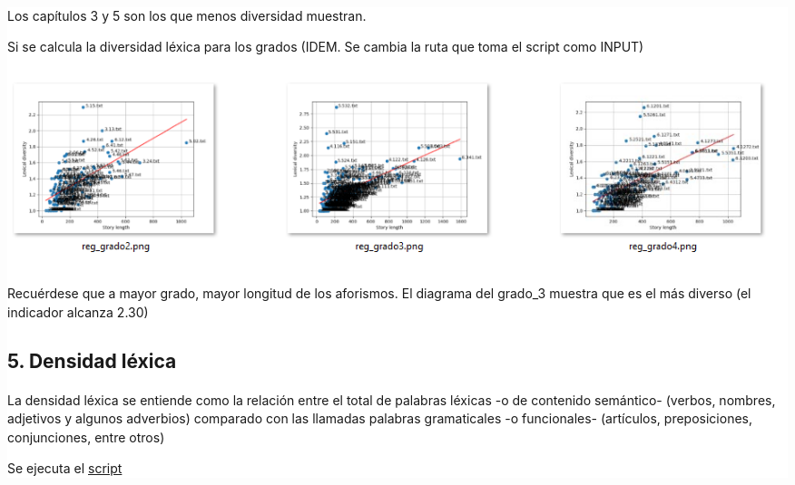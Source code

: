 Los capítulos 3 y 5 son los que menos diversidad muestran.

Si se calcula la diversidad léxica para los grados (IDEM. Se cambia la ruta que toma el script como INPUT)

![diversidad_lexica_grad](img/div_lex_grad.png)  

Recuérdese que a mayor grado, mayor longitud de los aforismos. El diagrama del grado_3 muestra que es el más diverso (el indicador alcanza 2.30)


## 5. Densidad léxica 

La densidad léxica se entiende como la relación entre el total de palabras léxicas -o de contenido semántico- (verbos, nombres, adjetivos y algunos adverbios) comparado con las llamadas palabras gramaticales -o funcionales- (artículos, preposiciones, conjunciones, entre otros)

Se ejecuta el [script](src/tract_dens_adv.py)
